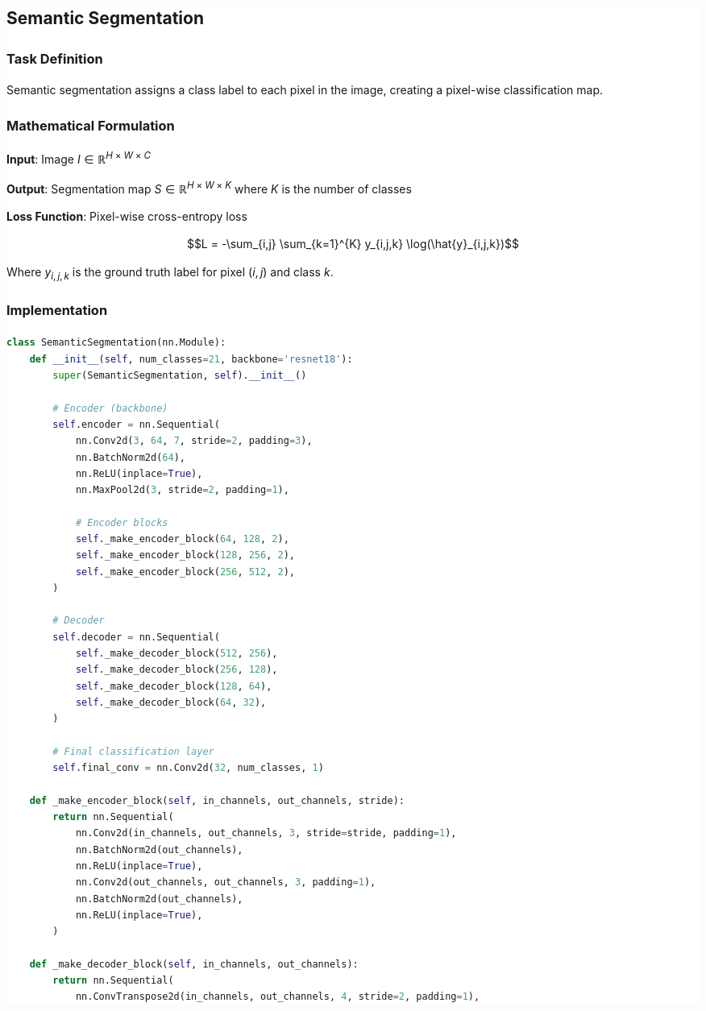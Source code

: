 ## Semantic Segmentation

### Task Definition

Semantic segmentation assigns a class label to each pixel in the image, creating a pixel-wise classification map.

### Mathematical Formulation

**Input**: Image $`I \in \mathbb{R}^{H \times W \times C}`$

**Output**: Segmentation map $`S \in \mathbb{R}^{H \times W \times K}`$ where $`K`$ is the number of classes

**Loss Function**: Pixel-wise cross-entropy loss
```math
L = -\sum_{i,j} \sum_{k=1}^{K} y_{i,j,k} \log(\hat{y}_{i,j,k})
```

Where $`y_{i,j,k}`$ is the ground truth label for pixel $`(i,j)`$ and class $`k`$.

### Implementation

```python
class SemanticSegmentation(nn.Module):
    def __init__(self, num_classes=21, backbone='resnet18'):
        super(SemanticSegmentation, self).__init__()
        
        # Encoder (backbone)
        self.encoder = nn.Sequential(
            nn.Conv2d(3, 64, 7, stride=2, padding=3),
            nn.BatchNorm2d(64),
            nn.ReLU(inplace=True),
            nn.MaxPool2d(3, stride=2, padding=1),
            
            # Encoder blocks
            self._make_encoder_block(64, 128, 2),
            self._make_encoder_block(128, 256, 2),
            self._make_encoder_block(256, 512, 2),
        )
        
        # Decoder
        self.decoder = nn.Sequential(
            self._make_decoder_block(512, 256),
            self._make_decoder_block(256, 128),
            self._make_decoder_block(128, 64),
            self._make_decoder_block(64, 32),
        )
        
        # Final classification layer
        self.final_conv = nn.Conv2d(32, num_classes, 1)
        
    def _make_encoder_block(self, in_channels, out_channels, stride):
        return nn.Sequential(
            nn.Conv2d(in_channels, out_channels, 3, stride=stride, padding=1),
            nn.BatchNorm2d(out_channels),
            nn.ReLU(inplace=True),
            nn.Conv2d(out_channels, out_channels, 3, padding=1),
            nn.BatchNorm2d(out_channels),
            nn.ReLU(inplace=True),
        )
    
    def _make_decoder_block(self, in_channels, out_channels):
        return nn.Sequential(
            nn.ConvTranspose2d(in_channels, out_channels, 4, stride=2, padding=1),
```